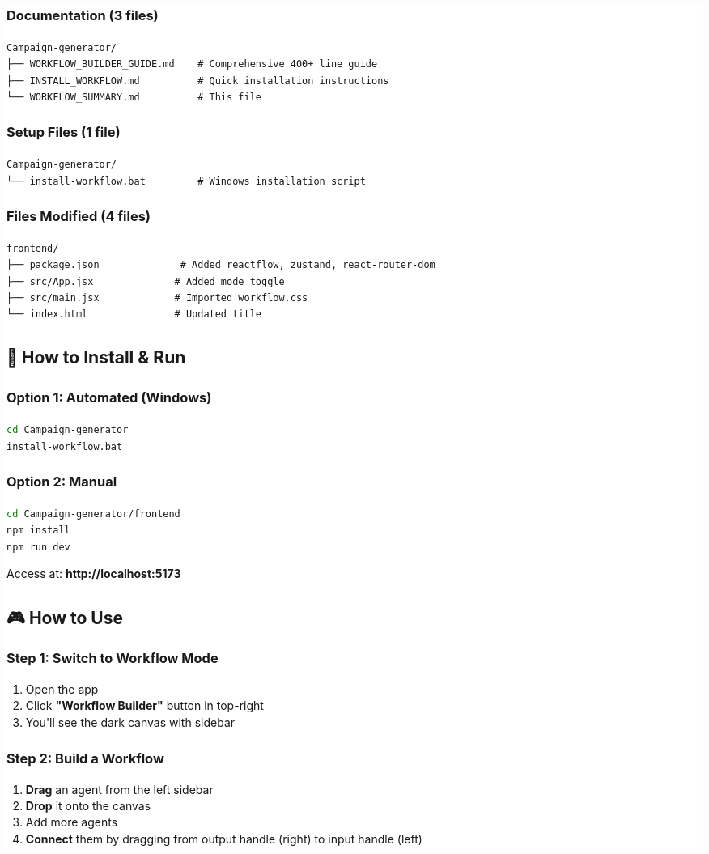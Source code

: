 ### Documentation (3 files)
```
Campaign-generator/
├── WORKFLOW_BUILDER_GUIDE.md    # Comprehensive 400+ line guide
├── INSTALL_WORKFLOW.md          # Quick installation instructions
└── WORKFLOW_SUMMARY.md          # This file
```

### Setup Files (1 file)
```
Campaign-generator/
└── install-workflow.bat         # Windows installation script
```

### Files Modified (4 files)
```
frontend/
├── package.json              # Added reactflow, zustand, react-router-dom
├── src/App.jsx              # Added mode toggle
├── src/main.jsx             # Imported workflow.css
└── index.html               # Updated title
```

## 🚀 How to Install & Run

### Option 1: Automated (Windows)
```bash
cd Campaign-generator
install-workflow.bat
```

### Option 2: Manual
```bash
cd Campaign-generator/frontend
npm install
npm run dev
```

Access at: **http://localhost:5173**

## 🎮 How to Use

### Step 1: Switch to Workflow Mode
1. Open the app
2. Click **"Workflow Builder"** button in top-right
3. You'll see the dark canvas with sidebar

### Step 2: Build a Workflow
1. **Drag** an agent from the left sidebar
2. **Drop** it onto the canvas
3. Add more agents
4. **Connect** them by dragging from output handle (right) to input handle (left)
